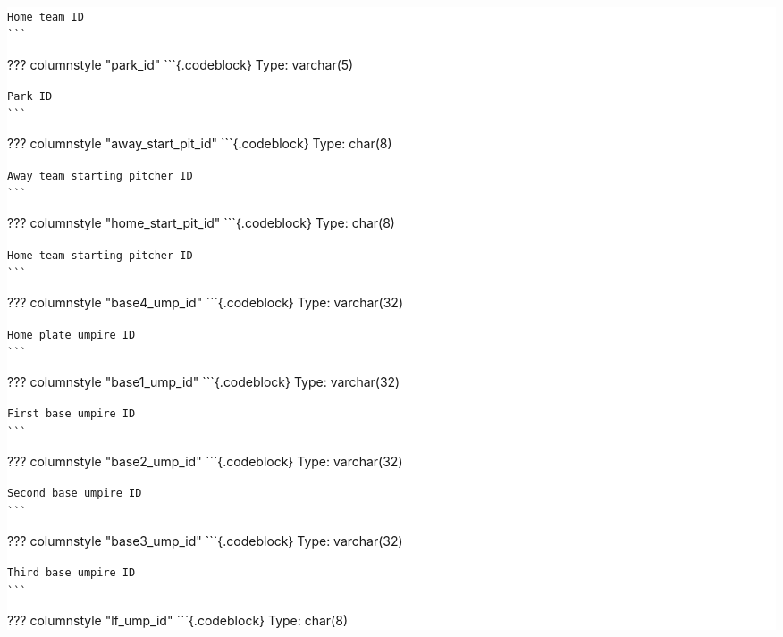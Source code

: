    Home team ID
    ```
    

??? columnstyle "park_id"
    ```{.codeblock}
    Type: varchar(5)

    Park ID
    ```
    

??? columnstyle "away_start_pit_id"
    ```{.codeblock}
    Type: char(8)

    Away team starting pitcher ID
    ```
    

??? columnstyle "home_start_pit_id"
    ```{.codeblock}
    Type: char(8)

    Home team starting pitcher ID
    ```
    

??? columnstyle "base4_ump_id"
    ```{.codeblock}
    Type: varchar(32)

    Home plate umpire ID
    ```
    

??? columnstyle "base1_ump_id"
    ```{.codeblock}
    Type: varchar(32)

    First base umpire ID
    ```
    

??? columnstyle "base2_ump_id"
    ```{.codeblock}
    Type: varchar(32)

    Second base umpire ID
    ```
    

??? columnstyle "base3_ump_id"
    ```{.codeblock}
    Type: varchar(32)

    Third base umpire ID
    ```
    

??? columnstyle "lf_ump_id"
    ```{.codeblock}
    Type: char(8)
